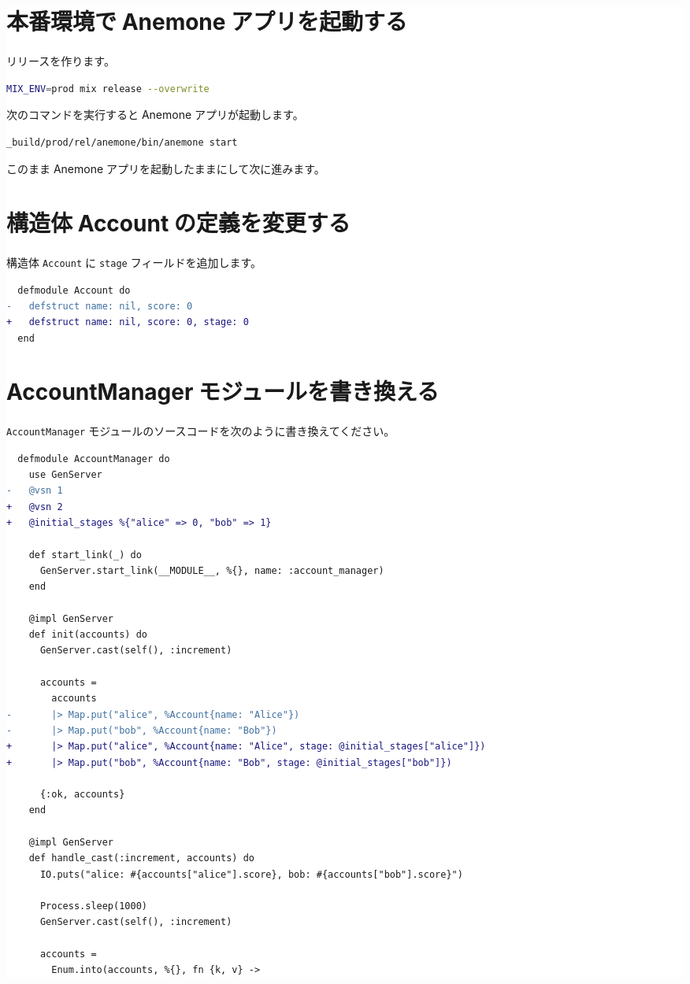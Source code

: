 # 本番環境で Anemone アプリを起動する

リリースを作ります。

```bash
MIX_ENV=prod mix release --overwrite
```

次のコマンドを実行すると Anemone アプリが起動します。

```bash
_build/prod/rel/anemone/bin/anemone start
```

このまま Anemone アプリを起動したままにして次に進みます。

# 構造体 Account の定義を変更する

構造体 `Account` に `stage` フィールドを追加します。

```diff elixir:lib/anemone/account.ex
  defmodule Account do
-   defstruct name: nil, score: 0
+   defstruct name: nil, score: 0, stage: 0
  end
```

# AccountManager モジュールを書き換える

`AccountManager` モジュールのソースコードを次のように書き換えてください。

```diff elixir:lib/anemone/account_manager.ex
  defmodule AccountManager do
    use GenServer
-   @vsn 1
+   @vsn 2
+   @initial_stages %{"alice" => 0, "bob" => 1}

    def start_link(_) do
      GenServer.start_link(__MODULE__, %{}, name: :account_manager)
    end

    @impl GenServer
    def init(accounts) do
      GenServer.cast(self(), :increment)

      accounts =
        accounts
-       |> Map.put("alice", %Account{name: "Alice"})
-       |> Map.put("bob", %Account{name: "Bob"})
+       |> Map.put("alice", %Account{name: "Alice", stage: @initial_stages["alice"]})
+       |> Map.put("bob", %Account{name: "Bob", stage: @initial_stages["bob"]})

      {:ok, accounts}
    end

    @impl GenServer
    def handle_cast(:increment, accounts) do
      IO.puts("alice: #{accounts["alice"].score}, bob: #{accounts["bob"].score}")

      Process.sleep(1000)
      GenServer.cast(self(), :increment)

      accounts =
        Enum.into(accounts, %{}, fn {k, v} ->
```